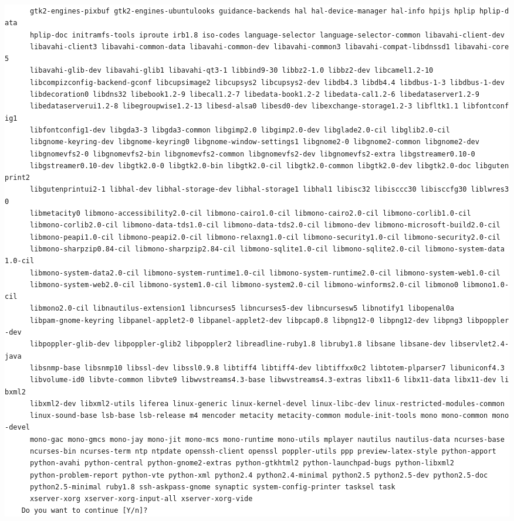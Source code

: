           gtk2-engines-pixbuf gtk2-engines-ubuntulooks guidance-backends hal hal-device-manager hal-info hpijs hplip hplip-data
          hplip-doc initramfs-tools iproute irb1.8 iso-codes language-selector language-selector-common libavahi-client-dev
          libavahi-client3 libavahi-common-data libavahi-common-dev libavahi-common3 libavahi-compat-libdnssd1 libavahi-core5
          libavahi-glib-dev libavahi-glib1 libavahi-qt3-1 libbind9-30 libbz2-1.0 libbz2-dev libcamel1.2-10
          libcompizconfig-backend-gconf libcupsimage2 libcupsys2 libcupsys2-dev libdb4.3 libdb4.4 libdbus-1-3 libdbus-1-dev
          libdecoration0 libdns32 libebook1.2-9 libecal1.2-7 libedata-book1.2-2 libedata-cal1.2-6 libedataserver1.2-9
          libedataserverui1.2-8 libegroupwise1.2-13 libesd-alsa0 libesd0-dev libexchange-storage1.2-3 libfltk1.1 libfontconfig1
          libfontconfig1-dev libgda3-3 libgda3-common libgimp2.0 libgimp2.0-dev libglade2.0-cil libglib2.0-cil
          libgnome-keyring-dev libgnome-keyring0 libgnome-window-settings1 libgnome2-0 libgnome2-common libgnome2-dev
          libgnomevfs2-0 libgnomevfs2-bin libgnomevfs2-common libgnomevfs2-dev libgnomevfs2-extra libgstreamer0.10-0
          libgstreamer0.10-dev libgtk2.0-0 libgtk2.0-bin libgtk2.0-cil libgtk2.0-common libgtk2.0-dev libgtk2.0-doc libgutenprint2
          libgutenprintui2-1 libhal-dev libhal-storage-dev libhal-storage1 libhal1 libisc32 libisccc30 libisccfg30 liblwres30
          libmetacity0 libmono-accessibility2.0-cil libmono-cairo1.0-cil libmono-cairo2.0-cil libmono-corlib1.0-cil
          libmono-corlib2.0-cil libmono-data-tds1.0-cil libmono-data-tds2.0-cil libmono-dev libmono-microsoft-build2.0-cil
          libmono-peapi1.0-cil libmono-peapi2.0-cil libmono-relaxng1.0-cil libmono-security1.0-cil libmono-security2.0-cil
          libmono-sharpzip0.84-cil libmono-sharpzip2.84-cil libmono-sqlite1.0-cil libmono-sqlite2.0-cil libmono-system-data1.0-cil
          libmono-system-data2.0-cil libmono-system-runtime1.0-cil libmono-system-runtime2.0-cil libmono-system-web1.0-cil
          libmono-system-web2.0-cil libmono-system1.0-cil libmono-system2.0-cil libmono-winforms2.0-cil libmono0 libmono1.0-cil
          libmono2.0-cil libnautilus-extension1 libncurses5 libncurses5-dev libncursesw5 libnotify1 libopenal0a
          libpam-gnome-keyring libpanel-applet2-0 libpanel-applet2-dev libpcap0.8 libpng12-0 libpng12-dev libpng3 libpoppler-dev
          libpoppler-glib-dev libpoppler-glib2 libpoppler2 libreadline-ruby1.8 libruby1.8 libsane libsane-dev libservlet2.4-java
          libsnmp-base libsnmp10 libssl-dev libssl0.9.8 libtiff4 libtiff4-dev libtiffxx0c2 libtotem-plparser7 libuniconf4.3
          libvolume-id0 libvte-common libvte9 libwvstreams4.3-base libwvstreams4.3-extras libx11-6 libx11-data libx11-dev libxml2
          libxml2-dev libxml2-utils liferea linux-generic linux-kernel-devel linux-libc-dev linux-restricted-modules-common
          linux-sound-base lsb-base lsb-release m4 mencoder metacity metacity-common module-init-tools mono mono-common mono-devel
          mono-gac mono-gmcs mono-jay mono-jit mono-mcs mono-runtime mono-utils mplayer nautilus nautilus-data ncurses-base
          ncurses-bin ncurses-term ntp ntpdate openssh-client openssl poppler-utils ppp preview-latex-style python-apport
          python-avahi python-central python-gnome2-extras python-gtkhtml2 python-launchpad-bugs python-libxml2
          python-problem-report python-vte python-xml python2.4 python2.4-minimal python2.5 python2.5-dev python2.5-doc
          python2.5-minimal ruby1.8 ssh-askpass-gnome synaptic system-config-printer tasksel task
          xserver-xorg xserver-xorg-input-all xserver-xorg-vide
        Do you want to continue [Y/n]?
